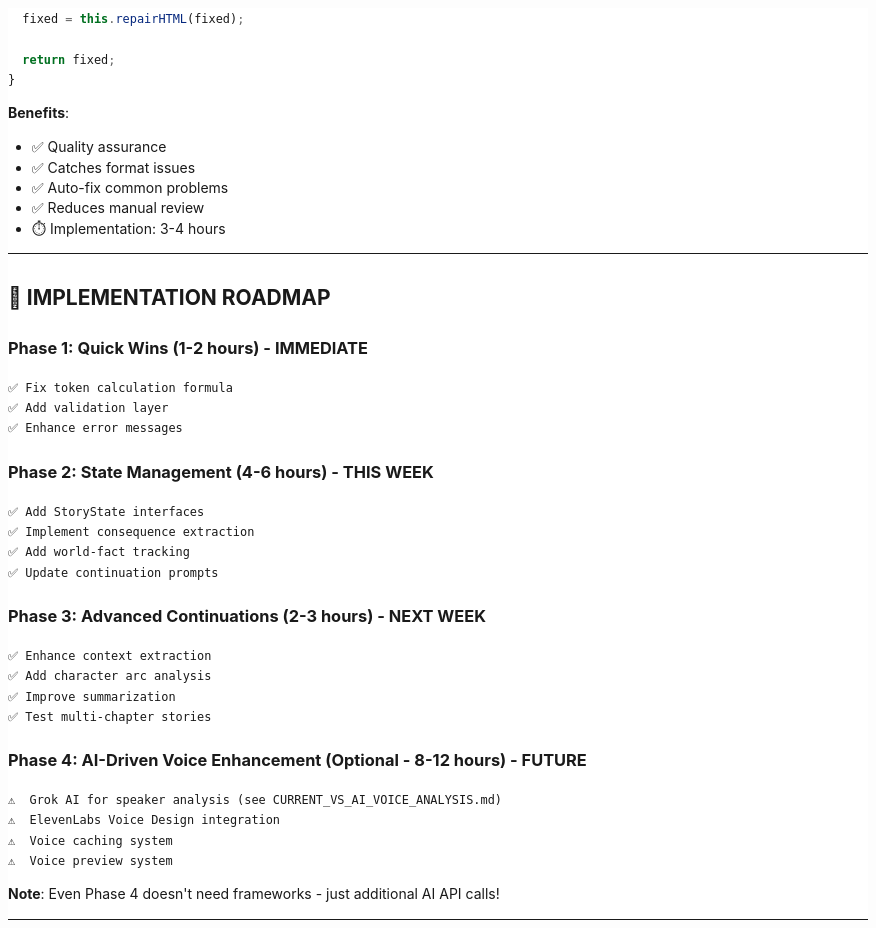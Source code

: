 ```typescript
  fixed = this.repairHTML(fixed);
  
  return fixed;
}
```

**Benefits**:
- ✅ Quality assurance
- ✅ Catches format issues
- ✅ Auto-fix common problems
- ✅ Reduces manual review
- ⏱️ Implementation: 3-4 hours

---

## 🚀 IMPLEMENTATION ROADMAP

### Phase 1: Quick Wins (1-2 hours) - IMMEDIATE
```
✅ Fix token calculation formula
✅ Add validation layer
✅ Enhance error messages
```

### Phase 2: State Management (4-6 hours) - THIS WEEK
```
✅ Add StoryState interfaces
✅ Implement consequence extraction
✅ Add world-fact tracking
✅ Update continuation prompts
```

### Phase 3: Advanced Continuations (2-3 hours) - NEXT WEEK
```
✅ Enhance context extraction
✅ Add character arc analysis
✅ Improve summarization
✅ Test multi-chapter stories
```

### Phase 4: AI-Driven Voice Enhancement (Optional - 8-12 hours) - FUTURE
```
⚠️  Grok AI for speaker analysis (see CURRENT_VS_AI_VOICE_ANALYSIS.md)
⚠️  ElevenLabs Voice Design integration
⚠️  Voice caching system
⚠️  Voice preview system
```

**Note**: Even Phase 4 doesn't need frameworks - just additional AI API calls!

---
